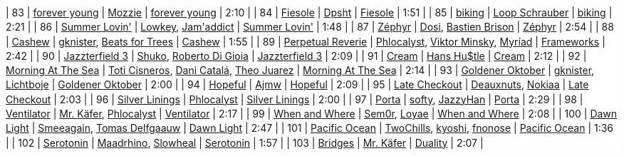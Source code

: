 | 83 | [forever young](https://open.spotify.com/track/6PzW5YVC9XaIeUxNw7g2KU) | [Mozzie](https://open.spotify.com/artist/10gjx964A7V2fWnMZXTiy4) | [forever young](https://open.spotify.com/album/5Ro05hqhrwveC5mQh7NV2B) | 2:10 |
| 84 | [Fiesole](https://open.spotify.com/track/5p0kXDpOZDnqZTHhZwbM9E) | [Dpsht](https://open.spotify.com/artist/2VhyMRukJ2e1CgZ6k7Tux3) | [Fiesole](https://open.spotify.com/album/4GiCrEEOjMQ7OcGXmdNvuZ) | 1:51 |
| 85 | [biking](https://open.spotify.com/track/7dU3XypaQO3xh4Wx3Rh17N) | [Loop Schrauber](https://open.spotify.com/artist/03q0QEJ2aWKMa5NlOfQX32) | [biking](https://open.spotify.com/album/5RUyPvRnacQ1dakJdpJeY1) | 2:21 |
| 86 | [Summer Lovin'](https://open.spotify.com/track/5nfqd8rNYxZaPW3GuYsWc6) | [Lowkey](https://open.spotify.com/artist/7toCka0iNs3DkEyWv94JmO), [Jam'addict](https://open.spotify.com/artist/0VzXnkUTwKDYznbgEvn3Ca) | [Summer Lovin'](https://open.spotify.com/album/1mzmSYFMEb5A580W4dj2D7) | 1:48 |
| 87 | [Zéphyr](https://open.spotify.com/track/4xHgQMqsBVA4EvfEZsLi8F) | [Dosi](https://open.spotify.com/artist/5p2HHGakKOJCICf9fnfnQ9), [Bastien Brison](https://open.spotify.com/artist/7iuqKzG95voUC4pEkNSSLa) | [Zéphyr](https://open.spotify.com/album/46q4CN0GLVszjmsFGn8AQH) | 2:54 |
| 88 | [Cashew](https://open.spotify.com/track/4HzSpJS4lAh37vCV2pwQCm) | [gknister](https://open.spotify.com/artist/0fR068DfY5exvbuRLEV0t7), [Beats for Trees](https://open.spotify.com/artist/3fMYtQwkblUGOAto35b82Y) | [Cashew](https://open.spotify.com/album/3BEc8zu0BjzuRSAd3kTD8Z) | 1:55 |
| 89 | [Perpetual Reverie](https://open.spotify.com/track/015iuoU86aC7WUYCH6rZTD) | [Phlocalyst](https://open.spotify.com/artist/5xJ9q1lHwa8AShRof94oIt), [Viktor Minsky](https://open.spotify.com/artist/5mS3l0prvJ5cpqzx8zz4GH), [Myríad](https://open.spotify.com/artist/5TGFw78FIV0hLV90O8A7an) | [Frameworks](https://open.spotify.com/album/5yoMLqQhCNenP58Jj47JIp) | 2:42 |
| 90 | [Jazzterfield 3](https://open.spotify.com/track/4Z6a5JQLO3yGDpECi4ovF9) | [Shuko](https://open.spotify.com/artist/1mOiWC7OH9ANUtt3vd0A10), [Roberto Di Gioia](https://open.spotify.com/artist/5F8dVL7FhAh8jPAMz7d2DR) | [Jazzterfield 3](https://open.spotify.com/album/5T2J4pbIrL17C4oGbbN0WE) | 2:09 |
| 91 | [Cream](https://open.spotify.com/track/7gKStrOOATphBtfbQnfah4) | [Hans Hu$tle](https://open.spotify.com/artist/1PwlJoSttX1ML8TPVnRpra) | [Cream](https://open.spotify.com/album/1o0aV2wUBEKtZr2UUy89bA) | 2:12 |
| 92 | [Morning At The Sea](https://open.spotify.com/track/1n1B9mpuzO6oUEh86HfJIC) | [Toti Cisneros](https://open.spotify.com/artist/2RzBTtaoFmXDvt5vP8lPYf), [Dani Catalá](https://open.spotify.com/artist/47KS10JqzPOZND1Uxr7U1i), [Theo Juarez](https://open.spotify.com/artist/3Z9OuAjJsitd2yLGCq7q6A) | [Morning At The Sea](https://open.spotify.com/album/3dmCT6SQbc9Ev37DitypPT) | 2:14 |
| 93 | [Goldener Oktober](https://open.spotify.com/track/3uk4fMI4hBwne8KRj2GsjQ) | [gknister](https://open.spotify.com/artist/0fR068DfY5exvbuRLEV0t7), [Lichtboje](https://open.spotify.com/artist/5OEJiMPYAGd8sgyvA89ygr) | [Goldener Oktober](https://open.spotify.com/album/0rlRqJMWVVHE1tb53m5pUj) | 2:00 |
| 94 | [Hopeful](https://open.spotify.com/track/4p5yTJaQge6qsL2kuwsKih) | [Ajmw](https://open.spotify.com/artist/64StAk1W7veJKQ9x0rlE2R) | [Hopeful](https://open.spotify.com/album/4xRrsYTwW8TrOgNfpdNarf) | 2:09 |
| 95 | [Late Checkout](https://open.spotify.com/track/0kpn2pR2KG3Q9Fw4osl1oA) | [Deauxnuts](https://open.spotify.com/artist/4FCrhj46HBtMVt61k35zMB), [Nokiaa](https://open.spotify.com/artist/0ikgHu560bYMZOOXFQnRLN) | [Late Checkout](https://open.spotify.com/album/5aMfr04C4kb4ao4QSKXBb5) | 2:03 |
| 96 | [Silver Linings](https://open.spotify.com/track/4nBIb1PqRTNTpj3EANdO1I) | [Phlocalyst](https://open.spotify.com/artist/5xJ9q1lHwa8AShRof94oIt) | [Silver Linings](https://open.spotify.com/album/1aC1VVoUOulr7c7Mj9mpoD) | 2:00 |
| 97 | [Porta](https://open.spotify.com/track/4s2rOzVHbOVcacTr07N5UO) | [softy](https://open.spotify.com/artist/0wcen0V8FgQu6xYupnZMbB), [JazzyHan](https://open.spotify.com/artist/1DSr1LDXAAmLgyWLEOeoIS) | [Porta](https://open.spotify.com/album/4RXFGa92JvFRKv92mgHXGi) | 2:29 |
| 98 | [Ventilator](https://open.spotify.com/track/7tobQQazW32ZWVzc6yTLSY) | [Mr. Käfer](https://open.spotify.com/artist/79U1adgS3jIlP28wwMHqGJ), [Phlocalyst](https://open.spotify.com/artist/5xJ9q1lHwa8AShRof94oIt) | [Ventilator](https://open.spotify.com/album/5VLGUMQJIHXvwUC63jJS43) | 2:17 |
| 99 | [When and Where](https://open.spotify.com/track/78rfjCuRo6lkW8pAAjehrh) | [Sem0r](https://open.spotify.com/artist/5kKtBm0XgwJnI8oudcaupR), [Loyae](https://open.spotify.com/artist/4Euj21Xnjoe3pGCcXPAo4I) | [When and Where](https://open.spotify.com/album/3l871E0KUvlgmfXtO0ssLk) | 2:08 |
| 100 | [Dawn Light](https://open.spotify.com/track/3wMVNDiUIJ9ZUH0h55nRPQ) | [Smeeagain](https://open.spotify.com/artist/2LTRTV2dmIxyoyHC7QZ7mZ), [Tomas Delfgaauw](https://open.spotify.com/artist/1eubKzTitl4RtmWK1AmJuz) | [Dawn Light](https://open.spotify.com/album/2UlKp3BxkSrSCATlanNFHp) | 2:47 |
| 101 | [Pacific Ocean](https://open.spotify.com/track/0HVhGwl00ZiNSVvqih07cH) | [TwoChills](https://open.spotify.com/artist/6H52XHsK270xEHnxCpVKat), [kyoshi](https://open.spotify.com/artist/3f07ZRsXK7XDJfccmAJNi1), [fnonose](https://open.spotify.com/artist/74yvhBPUU5nloVsshHE95q) | [Pacific Ocean](https://open.spotify.com/album/2hoqnoAOACLf7UiKn73UfW) | 1:36 |
| 102 | [Serotonin](https://open.spotify.com/track/2vpu0CXXGhPeeQF8clwFCN) | [Maadrhino](https://open.spotify.com/artist/69NXAR2kpX8fv5ed7xJpgx), [Slowheal](https://open.spotify.com/artist/6XfzIkZ3Qel4Lvhba67CqC) | [Serotonin](https://open.spotify.com/album/30hqo7GdTopypzoh9lo3XV) | 1:57 |
| 103 | [Bridges](https://open.spotify.com/track/1oZ4DvXqHgoWqvhJWSUXQJ) | [Mr. Käfer](https://open.spotify.com/artist/79U1adgS3jIlP28wwMHqGJ) | [Duality](https://open.spotify.com/album/15qFamrjJ7508LcvywyGp3) | 2:07 |